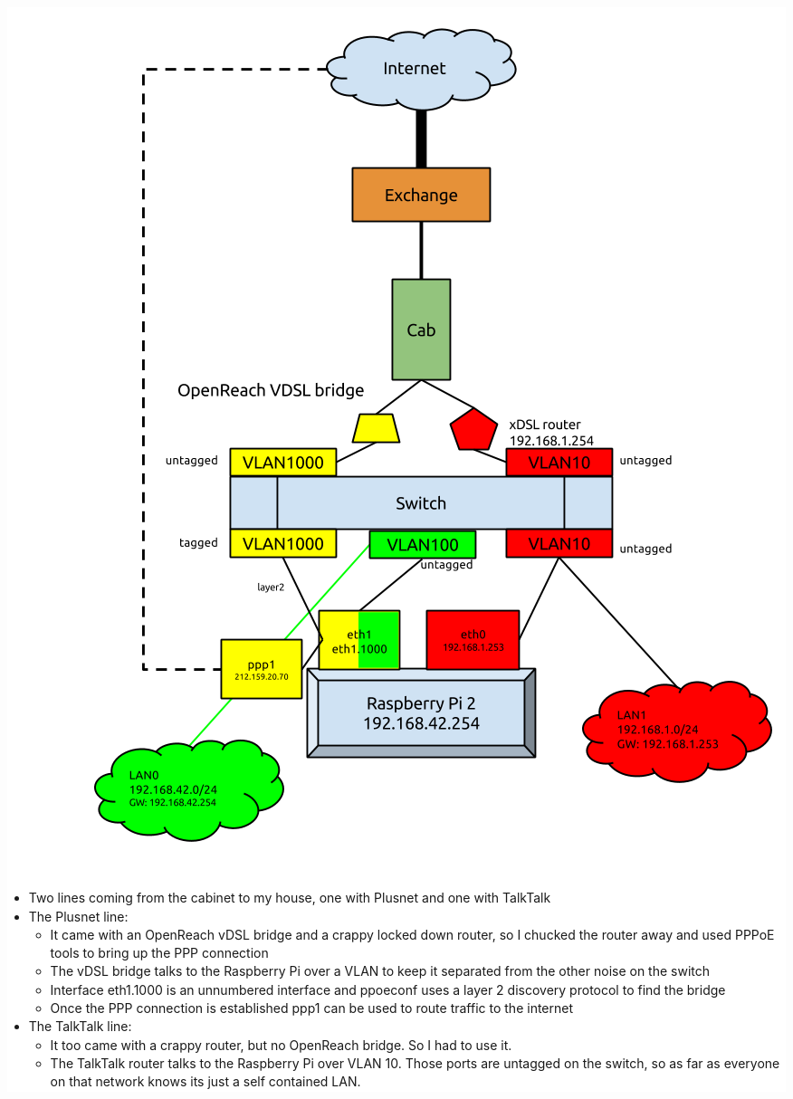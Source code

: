 ![New network config](/wp-content/uploads/2015/05/New-network-config.png)

- Two lines coming from the cabinet to my house, one with Plusnet and one with TalkTalk
- The Plusnet line: 
    - It came with an OpenReach vDSL bridge and a crappy locked down router, so I chucked the router away and used PPPoE tools to bring up the PPP connection
    - The vDSL bridge talks to the Raspberry Pi over a VLAN to keep it separated from the other noise on the switch
    - Interface eth1.1000 is an unnumbered interface and ppoeconf uses a layer 2 discovery protocol to find the bridge
    - Once the PPP connection is established ppp1 can be used to route traffic to the internet
- The TalkTalk line: 
    - It too came with a crappy router, but no OpenReach bridge. So I had to use it.
    - The TalkTalk router talks to the Raspberry Pi over VLAN 10. Those ports are untagged on the switch, so as far as everyone on that network knows its just a self contained LAN.